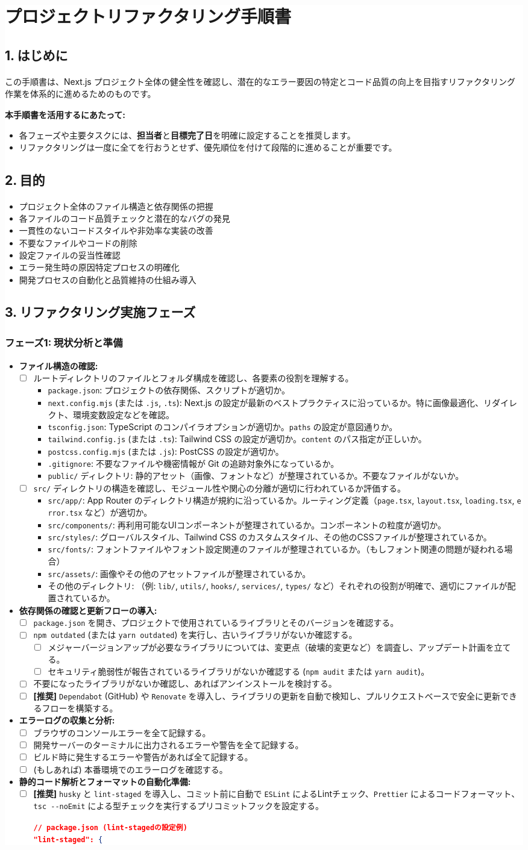 # プロジェクトリファクタリング手順書

## 1. はじめに

この手順書は、Next.js プロジェクト全体の健全性を確認し、潜在的なエラー要因の特定とコード品質の向上を目指すリファクタリング作業を体系的に進めるためのものです。

**本手順書を活用するにあたって:**
*   各フェーズや主要タスクには、**担当者**と**目標完了日**を明確に設定することを推奨します。
*   リファクタリングは一度に全てを行おうとせず、優先順位を付けて段階的に進めることが重要です。

## 2. 目的

*   プロジェクト全体のファイル構造と依存関係の把握
*   各ファイルのコード品質チェックと潜在的なバグの発見
*   一貫性のないコードスタイルや非効率な実装の改善
*   不要なファイルやコードの削除
*   設定ファイルの妥当性確認
*   エラー発生時の原因特定プロセスの明確化
*   開発プロセスの自動化と品質維持の仕組み導入

## 3. リファクタリング実施フェーズ

### フェーズ1: 現状分析と準備

*   **ファイル構造の確認:**
    *   [ ] ルートディレクトリのファイルとフォルダ構成を確認し、各要素の役割を理解する。
        *   `package.json`: プロジェクトの依存関係、スクリプトが適切か。
        *   `next.config.mjs` (または `.js`, `.ts`): Next.js の設定が最新のベストプラクティスに沿っているか。特に画像最適化、リダイレクト、環境変数設定などを確認。
        *   `tsconfig.json`: TypeScript のコンパイラオプションが適切か。`paths` の設定が意図通りか。
        *   `tailwind.config.js` (または `.ts`): Tailwind CSS の設定が適切か。`content` のパス指定が正しいか。
        *   `postcss.config.mjs` (または `.js`): PostCSS の設定が適切か。
        *   `.gitignore`: 不要なファイルや機密情報が Git の追跡対象外になっているか。
        *   `public/` ディレクトリ: 静的アセット（画像、フォントなど）が整理されているか。不要なファイルがないか。
    *   [ ] `src/` ディレクトリの構造を確認し、モジュール性や関心の分離が適切に行われているか評価する。
        *   `src/app/`: App Router のディレクトリ構造が規約に沿っているか。ルーティング定義（`page.tsx`, `layout.tsx`, `loading.tsx`, `error.tsx` など）が適切か。
        *   `src/components/`: 再利用可能なUIコンポーネントが整理されているか。コンポーネントの粒度が適切か。
        *   `src/styles/`: グローバルスタイル、Tailwind CSS のカスタムスタイル、その他のCSSファイルが整理されているか。
        *   `src/fonts/`: フォントファイルやフォント設定関連のファイルが整理されているか。（もしフォント関連の問題が疑われる場合）
        *   `src/assets/`: 画像やその他のアセットファイルが整理されているか。
        *   その他のディレクトリ: （例: `lib/`, `utils/`, `hooks/`, `services/`, `types/` など）それぞれの役割が明確で、適切にファイルが配置されているか。
*   **依存関係の確認と更新フローの導入:**
    *   [ ] `package.json` を開き、プロジェクトで使用されているライブラリとそのバージョンを確認する。
    *   [ ] `npm outdated` (または `yarn outdated`) を実行し、古いライブラリがないか確認する。
        *   [ ] メジャーバージョンアップが必要なライブラリについては、変更点（破壊的変更など）を調査し、アップデート計画を立てる。
        *   [ ] セキュリティ脆弱性が報告されているライブラリがないか確認する (`npm audit` または `yarn audit`)。
    *   [ ] 不要になったライブラリがないか確認し、あればアンインストールを検討する。
    *   [ ] **[推奨]** `Dependabot` (GitHub) や `Renovate` を導入し、ライブラリの更新を自動で検知し、プルリクエストベースで安全に更新できるフローを構築する。
*   **エラーログの収集と分析:**
    *   [ ] ブラウザのコンソールエラーを全て記録する。
    *   [ ] 開発サーバーのターミナルに出力されるエラーや警告を全て記録する。
    *   [ ] ビルド時に発生するエラーや警告があれば全て記録する。
    *   [ ] (もしあれば) 本番環境でのエラーログを確認する。
*   **静的コード解析とフォーマットの自動化準備:**
    *   [ ] **[推奨]** `husky` と `lint-staged` を導入し、コミット前に自動で `ESLint` によるLintチェック、`Prettier` によるコードフォーマット、`tsc --noEmit` による型チェックを実行するプリコミットフックを設定する。
        ```json
        // package.json (lint-stagedの設定例)
        "lint-staged": {